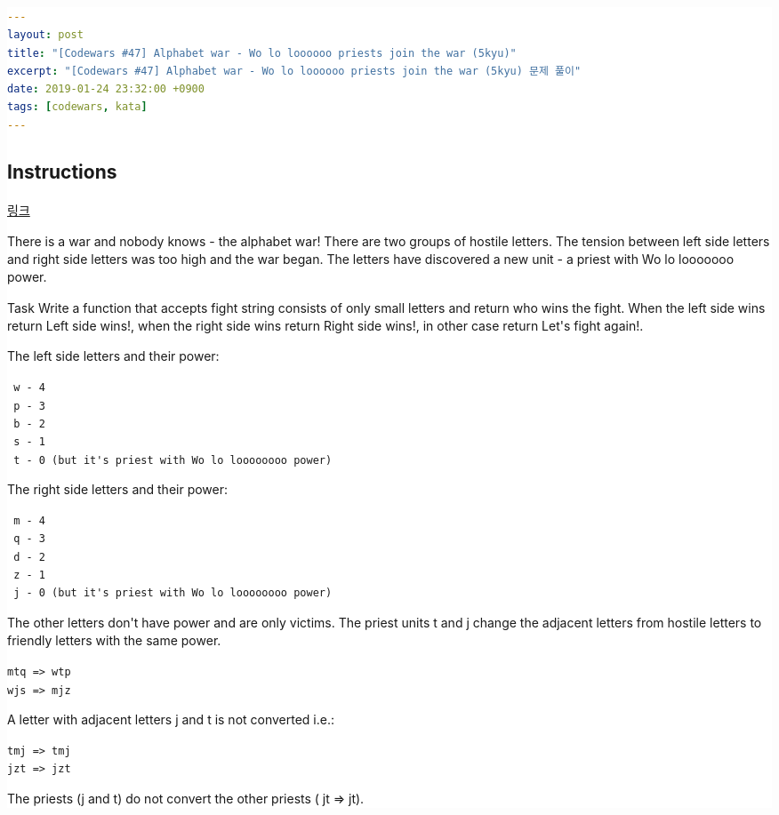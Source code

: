 ```yaml
---
layout: post
title: "[Codewars #47] Alphabet war - Wo lo loooooo priests join the war (5kyu)"
excerpt: "[Codewars #47] Alphabet war - Wo lo loooooo priests join the war (5kyu) 문제 풀이"
date: 2019-01-24 23:32:00 +0900
tags: [codewars, kata]
---
```


## Instructions

[링크](https://www.codewars.com/kata/alphabet-war-wo-lo-loooooo-priests-join-the-war/train/csharp)

There is a war and nobody knows - the alphabet war!
There are two groups of hostile letters. The tension between left side letters and right side letters was too high and the war began. The letters have discovered a new unit - a priest with Wo lo looooooo power.

Task
Write a function that accepts fight string consists of only small letters and return who wins the fight. When the left side wins return Left side wins!, when the right side wins return Right side wins!, in other case return Let's fight again!.

The left side letters and their power:
```
 w - 4
 p - 3
 b - 2
 s - 1
 t - 0 (but it's priest with Wo lo loooooooo power)
```

The right side letters and their power:
```
 m - 4
 q - 3
 d - 2
 z - 1
 j - 0 (but it's priest with Wo lo loooooooo power)
```

The other letters don't have power and are only victims.
The priest units t and j change the adjacent letters from hostile letters to friendly letters with the same power.
```
mtq => wtp
wjs => mjz
```
A letter with adjacent letters j and t is not converted i.e.:
```
tmj => tmj
jzt => jzt
```
The priests (j and t) do not convert the other priests ( jt => jt).

